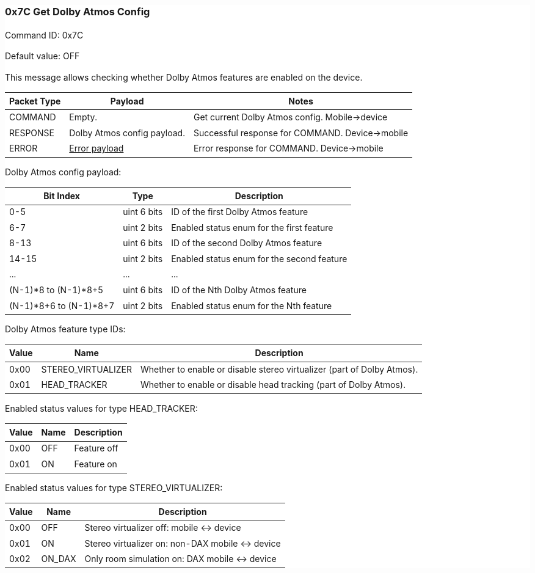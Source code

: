 ### 0x7C Get Dolby Atmos Config

Command ID: 0x7C

Default value: OFF

This message allows checking whether Dolby Atmos features are enabled on the device.

| **Packet Type** | **Payload**                     | **Notes**                                      |
|-----------------|---------------------------------|------------------------------------------------|
| COMMAND         | Empty.                          | Get current Dolby Atmos config. Mobile→device  |
| RESPONSE        | Dolby Atmos config payload.     | Successful response for COMMAND. Device→mobile |
| ERROR           | [Error payload](#error-payload) | Error response for COMMAND. Device→mobile      |

Dolby Atmos config payload:

| **Bit Index**          | **Type**    | **Description**                            |
|------------------------|-------------|--------------------------------------------|
| 0-5                    | uint 6 bits | ID of the first Dolby Atmos feature        |
| 6-7                    | uint 2 bits | Enabled status enum for the first feature  |
| 8-13                   | uint 6 bits | ID of the second Dolby Atmos feature       |
| 14-15                  | uint 2 bits | Enabled status enum for the second feature |
| ...                    | ...         | ...                                        |
| (N-1)*8 to (N-1)*8+5   | uint 6 bits | ID of the Nth Dolby Atmos feature          |
| (N-1)*8+6 to (N-1)*8+7 | uint 2 bits | Enabled status enum for the Nth feature    |

Dolby Atmos feature type IDs:

| **Value** | **Name**           | **Description**                                                        |
|-----------|--------------------|------------------------------------------------------------------------|
| 0x00      | STEREO_VIRTUALIZER | Whether to enable or disable stereo virtualizer (part of Dolby Atmos). |
| 0x01      | HEAD_TRACKER       | Whether to enable or disable head tracking (part of Dolby Atmos).      | 

Enabled status values for type HEAD_TRACKER:

| **Value** | **Name** | **Description** |
|-----------|----------|-----------------|
| 0x00      | OFF      | Feature off     |
| 0x01      | ON       | Feature on      |

Enabled status values for type STEREO_VIRTUALIZER:

| **Value** | **Name** | **Description**                                     |
|-----------|----------|-----------------------------------------------------|
| 0x00      | OFF      | Stereo virtualizer off: mobile <-> device           |
| 0x01      | ON       | Stereo virtualizer on:    non-DAX mobile <-> device |
| 0x02      | ON_DAX   | Only room simulation on:  DAX mobile <-> device     |
